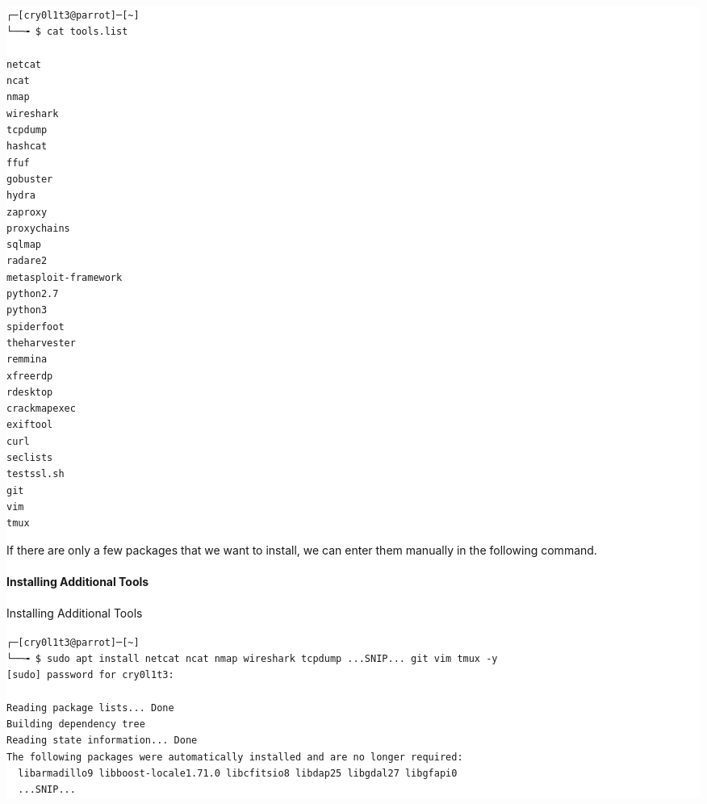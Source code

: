 ```shell-session
┌─[cry0l1t3@parrot]─[~]
└──╼ $ cat tools.list

netcat
ncat
nmap
wireshark
tcpdump
hashcat
ffuf
gobuster
hydra
zaproxy
proxychains
sqlmap
radare2
metasploit-framework
python2.7
python3
spiderfoot
theharvester
remmina
xfreerdp
rdesktop
crackmapexec
exiftool
curl
seclists
testssl.sh
git
vim
tmux
```

If there are only a few packages that we want to install, we can enter them manually in the following command.

#### Installing Additional Tools

  Installing Additional Tools

```shell-session
┌─[cry0l1t3@parrot]─[~]
└──╼ $ sudo apt install netcat ncat nmap wireshark tcpdump ...SNIP... git vim tmux -y
[sudo] password for cry0l1t3:       

Reading package lists... Done
Building dependency tree
Reading state information... Done
The following packages were automatically installed and are no longer required: 
  libarmadillo9 libboost-locale1.71.0 libcfitsio8 libdap25 libgdal27 libgfapi0
  ...SNIP...
```
